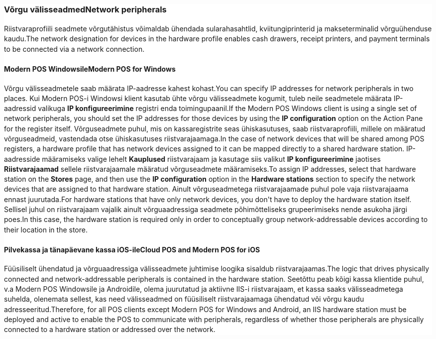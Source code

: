 ### <a name="network-peripherals"></a><span data-ttu-id="d0004-302">Võrgu välisseadmed</span><span class="sxs-lookup"><span data-stu-id="d0004-302">Network peripherals</span></span>

<span data-ttu-id="d0004-303">Riistvaraprofiili seadmete võrgutähistus võimaldab ühendada sularahasahtlid, kviitungiprinterid ja makseterminalid võrguühenduse kaudu.</span><span class="sxs-lookup"><span data-stu-id="d0004-303">The network designation for devices in the hardware profile enables cash drawers, receipt printers, and payment terminals to be connected via a network connection.</span></span>

#### <a name="modern-pos-for-windows"></a><span data-ttu-id="d0004-304">Modern POS Windowsile</span><span class="sxs-lookup"><span data-stu-id="d0004-304">Modern POS for Windows</span></span>

<span data-ttu-id="d0004-305">Võrgu välisseadmetele saab määrata IP-aadresse kahest kohast.</span><span class="sxs-lookup"><span data-stu-id="d0004-305">You can specify IP addresses for network peripherals in two places.</span></span> <span data-ttu-id="d0004-306">Kui Modern POS-i Windowsi klient kasutab ühte võrgu välisseadmete kogumit, tuleb neile seadmetele määrata IP-aadressid valikuga **IP konfigureerimine** registri enda toimingupaanil.</span><span class="sxs-lookup"><span data-stu-id="d0004-306">If the Modern POS Windows client is using a single set of network peripherals, you should set the IP addresses for those devices by using the **IP configuration** option on the Action Pane for the register itself.</span></span> <span data-ttu-id="d0004-307">Võrguseadmete puhul, mis on kassaregistrite seas ühiskasutuses, saab riistvaraprofiili, millele on määratud võrguseadmeid, vastendada otse ühiskasutuses riistvarajaamaga.</span><span class="sxs-lookup"><span data-stu-id="d0004-307">In the case of network devices that will be shared among POS registers, a hardware profile that has network devices assigned to it can be mapped directly to a shared hardware station.</span></span> <span data-ttu-id="d0004-308">IP-aadresside määramiseks valige lehelt **Kauplused** riistvarajaam ja kasutage siis valikut **IP konfigureerimine** jaotises **Riistvarajaamad** sellele riistvarajaamale määratud võrguseadmete määramiseks.</span><span class="sxs-lookup"><span data-stu-id="d0004-308">To assign IP addresses, select that hardware station on the **Stores** page, and then use the **IP configuration** option in the **Hardware stations** section to specify the network devices that are assigned to that hardware station.</span></span> <span data-ttu-id="d0004-309">Ainult võrguseadmetega riistvarajaamade puhul pole vaja riistvarajaama ennast juurutada.</span><span class="sxs-lookup"><span data-stu-id="d0004-309">For hardware stations that have only network devices, you don't have to deploy the hardware station itself.</span></span> <span data-ttu-id="d0004-310">Sellisel juhul on riistvarajaam vajalik ainult võrguaadressiga seadmete põhimõtteliseks grupeerimiseks nende asukoha järgi poes.</span><span class="sxs-lookup"><span data-stu-id="d0004-310">In this case, the hardware station is required only in order to conceptually group network-addressable devices according to their location in the store.</span></span>

#### <a name="cloud-pos-and-modern-pos-for-ios"></a><span data-ttu-id="d0004-311">Pilvekassa ja tänapäevane kassa iOS-ile</span><span class="sxs-lookup"><span data-stu-id="d0004-311">Cloud POS and Modern POS for iOS</span></span>

<span data-ttu-id="d0004-312">Füüsiliselt ühendatud ja võrguaadressiga välisseadmete juhtimise loogika sisaldub riistvarajaamas.</span><span class="sxs-lookup"><span data-stu-id="d0004-312">The logic that drives physically connected and network-addressable peripherals is contained in the hardware station.</span></span> <span data-ttu-id="d0004-313">Seetõttu peab kõigi kassa klientide puhul, v.a Modern POS Windowsile ja Androidile, olema juurutatud ja aktiivne IIS-i riistvarajaam, et kassa saaks välisseadmetega suhelda, olenemata sellest, kas need välisseadmed on füüsiliselt riistvarajaamaga ühendatud või võrgu kaudu adresseeritud.</span><span class="sxs-lookup"><span data-stu-id="d0004-313">Therefore, for all POS clients except Modern POS for Windows and Android, an IIS hardware station must be deployed and active to enable the POS to communicate with peripherals, regardless of whether those peripherals are physically connected to a hardware station or addressed over the network.</span></span>
